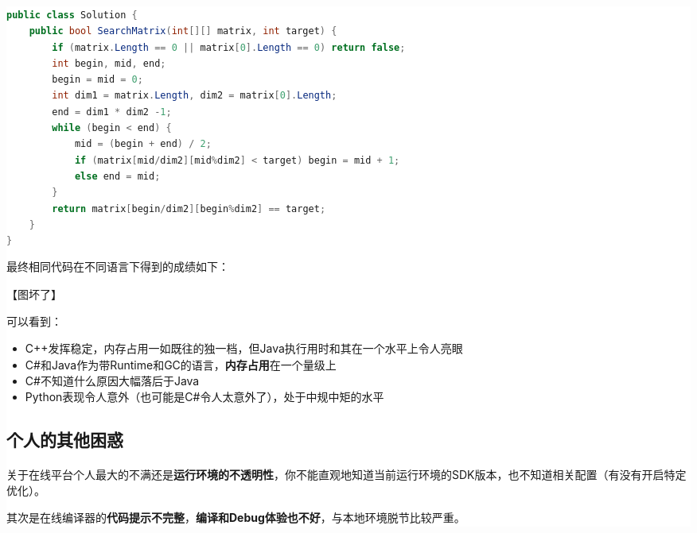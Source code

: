 ```c#
public class Solution {
    public bool SearchMatrix(int[][] matrix, int target) {
        if (matrix.Length == 0 || matrix[0].Length == 0) return false;
        int begin, mid, end;
        begin = mid = 0;
        int dim1 = matrix.Length, dim2 = matrix[0].Length;
        end = dim1 * dim2 -1;
        while (begin < end) {
            mid = (begin + end) / 2;
            if (matrix[mid/dim2][mid%dim2] < target) begin = mid + 1;
            else end = mid;
        }
        return matrix[begin/dim2][begin%dim2] == target;
    }
}
```

最终相同代码在不同语言下得到的成绩如下：

【图坏了】

可以看到：

- C++发挥稳定，内存占用一如既往的独一档，但Java执行用时和其在一个水平上令人亮眼
- C#和Java作为带Runtime和GC的语言，**内存占用**在一个量级上
- C#不知道什么原因大幅落后于Java
- Python表现令人意外（也可能是C#令人太意外了），处于中规中矩的水平

## 个人的其他困惑

关于在线平台个人最大的不满还是**运行环境的不透明性**，你不能直观地知道当前运行环境的SDK版本，也不知道相关配置（有没有开启特定优化）。

其次是在线编译器的**代码提示不完整**，**编译和Debug体验也不好**，与本地环境脱节比较严重。
